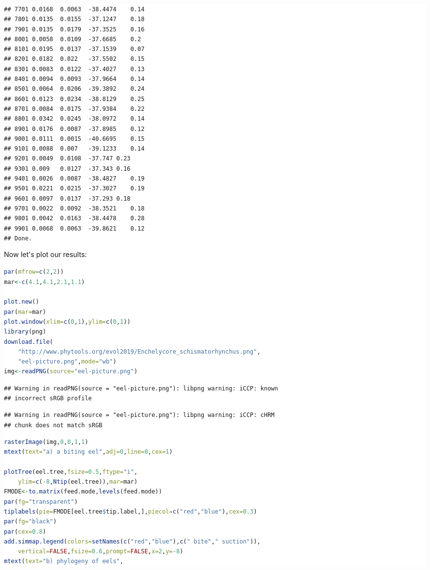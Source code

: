 ```
## 7701	0.0168	0.0063	-38.4474	0.14
## 7801	0.0135	0.0155	-37.1247	0.18
## 7901	0.0135	0.0179	-37.3525	0.16
## 8001	0.0058	0.0109	-37.6685	0.2
## 8101	0.0195	0.0137	-37.1539	0.07
## 8201	0.0182	0.022	-37.5502	0.15
## 8301	0.0083	0.0122	-37.4027	0.13
## 8401	0.0094	0.0093	-37.9664	0.14
## 8501	0.0064	0.0206	-39.3892	0.24
## 8601	0.0123	0.0234	-38.8129	0.25
## 8701	0.0084	0.0175	-37.9384	0.22
## 8801	0.0342	0.0245	-38.0972	0.14
## 8901	0.0176	0.0087	-37.8985	0.12
## 9001	0.0111	0.0015	-40.6695	0.15
## 9101	0.0088	0.007	-39.1233	0.14
## 9201	0.0049	0.0108	-37.747	0.23
## 9301	0.009	0.0127	-37.343	0.16
## 9401	0.0026	0.0087	-38.4827	0.19
## 9501	0.0221	0.0215	-37.3027	0.19
## 9601	0.0097	0.0137	-37.293	0.18
## 9701	0.0022	0.0092	-38.3521	0.18
## 9801	0.0042	0.0163	-38.4478	0.28
## 9901	0.0068	0.0063	-39.8621	0.12
## Done.
```

Now let's plot our results:


```r
par(mfrow=c(2,2))
mar<-c(4.1,4.1,2.1,1.1)

plot.new()
par(mar=mar)
plot.window(xlim=c(0,1),ylim=c(0,1))
library(png)
download.file(
	"http://www.phytools.org/evol2019/Enchelycore_schismatorhynchus.png",
	"eel-picture.png",mode="wb")
img<-readPNG(source="eel-picture.png")
```

```
## Warning in readPNG(source = "eel-picture.png"): libpng warning: iCCP: known
## incorrect sRGB profile
```

```
## Warning in readPNG(source = "eel-picture.png"): libpng warning: iCCP: cHRM
## chunk does not match sRGB
```

```r
rasterImage(img,0,0,1,1)
mtext(text="a) a biting eel",adj=0,line=0,cex=1)

plotTree(eel.tree,fsize=0.5,ftype="i",
	ylim=c(-8,Ntip(eel.tree)),mar=mar)
FMODE<-to.matrix(feed.mode,levels(feed.mode))
par(fg="transparent")
tiplabels(pie=FMODE[eel.tree$tip.label,],piecol=c("red","blue"),cex=0.3)
par(fg="black")
par(cex=0.8)
add.simmap.legend(colors=setNames(c("red","blue"),c(" bite"," suction")),
	vertical=FALSE,fsize=0.6,prompt=FALSE,x=2,y=-8)
mtext(text="b) phylogeny of eels",
```